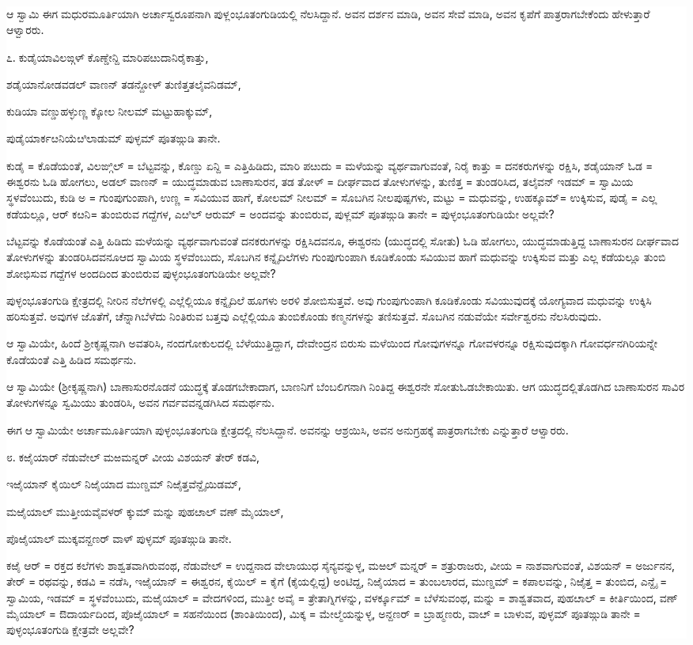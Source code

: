 

ಆ ಸ್ವಾಮಿ ಈಗ ಮಧುರಮೂರ್ತಿಯಾಗಿ ಅರ್ಚಾಸ್ವರೂಪನಾಗಿ ಪುಳ್ಲಂಭೂತಂಗುಡಿಯಲ್ಲಿ ನೆಲಸಿದ್ದಾನೆ. ಅವನ ದರ್ಶನ ಮಾಡಿ, ಅವನ ಸೇವೆ ಮಾಡಿ, ಅವನ ಕೃಪೆಗೆ ಪಾತ್ರರಾಗಬೇಕೆಂದು ಹೇಳುತ್ತಾರೆ ಆಳ್ವಾರರು. 



೭. ಕುಡೈಯಾವಿಲಙ್ಗಳ್ ಕೊಣ್ಡೇನ್ದಿ ಮಾರಿಪೞುದಾನಿರೈಕಾತ್ತು,

ಶಡೈಯಾನೋಡವಡಲ್ ವಾಣನ್ ತಡನ್ದೋಳ್ ತುಣಿತ್ತತಲೈವನಿಡಮ್,

ಕುಡಿಯಾ ವಣ್ಡುಹಳ್ಳುಣ್ಣ ಕ್ಕೋಲ ನೀಲಮ್ ಮಟ್ಟುಹಾಕ್ಕುಮ್, 

ಪುಡೈಯಾರ್ಕೞನಿಯೆೞಿಲಾಡುಮ್ ಪುಳ್ಳಮ್ ಪೂತಙ್ಗುಡಿ ತಾನೇ. 



ಕುಡೈ = ಕೊಡೆಯಂತೆ, ವಿಲಙ್ಗಿಲ್ = ಬೆಟ್ಟವನ್ನು, ಕೊಣ್ಡು ಏನ್ದಿ = ಎತ್ತಿಹಿಡಿದು, ಮಾರಿ ಪೞುದು = ಮಳೆಯನ್ನು ವ್ಯರ್ಥವಾಗುವಂತೆ, ನಿರೈ ಕಾತ್ತು = ದನಕರುಗಳನ್ನು ರಕ್ಷಿಸಿ, ಶಡೈಯಾನ್ ಓಡ = ಈಶ್ವರನು ಓಡಿ ಹೋಗಲು, ಅಡಲ್ ವಾಣನ್ = ಯುದ್ಧಮಾಡುವ ಬಾಣಾಸುರನ, ತಡ ತೋಳ್ = ದೀರ್ಘವಾದ ತೋಳುಗಳನ್ನು, ತುಣಿತ್ತ = ತುಂಡರಿಸಿದ, ತಲೈವನ್ ಇಡಮ್ = ಸ್ವಾಮಿಯ ಸ್ಥಳವೆಂಬುದು, ಕುಡಿ ಅ = ಗುಂಪುಗುಂಪಾಗಿ, ಉಣ್ಣ = ಸವಿಯುವ ಹಾಗೆ, ಕೋಲಮ್ ನೀಲಮ್ = ಸೊಬಗಿನ ನೀಲಪುಷ್ಪಗಳು, ಮಟ್ಟು = ಮಧುವನ್ನು, ಉಹಕ್ಕೂಮ್= ಉಕ್ಕಿಸುವ, ಪುಡೈ = ಎಲ್ಲ ಕಡೆಯಲ್ಲೂ, ಆರ್ ಕೞನಿ= ತುಂಬಿರುವ ಗದ್ದೆಗಳ, ಎೞಿಲ್ ಆರುಮ್ = ಅಂದವನ್ನು ತುಂಬಿರುವ, ಪುಳ್ಲಮ್ ಪೂತಙ್ಗುಡಿ ತಾನೇ = ಪುಳ್ಳಂಭೂತಂಗುಡಿಯೇ ಅಲ್ಲವೇ? 



ಬೆಟ್ಟವನ್ನು ಕೊಡೆಯಂತೆ ಎತ್ತಿ ಹಿಡಿದು ಮಳೆಯನ್ನು ವ್ಯರ್ಥವಾಗುವಂತೆ ದನಕರುಗಳನ್ನು ರಕ್ಷಿಸಿದವನೂ, ಈಶ್ವರನು \(ಯುದ್ಧದಲ್ಲಿ ಸೋತು\) ಓಡಿ ಹೋಗಲು, ಯುದ್ಧಮಾಡುತ್ತಿದ್ದ ಬಾಣಾಸುರನ ದೀರ್ಘವಾದ ತೋಳುಗಳನ್ನು ತುಂಡರಿಸಿದವನೂಆದ ಸ್ವಾಮಿಯ ಸ್ಥಳವೆಂಬುದು, ಸೊಬಗಿನ ಕನ್ನೈದಿಲೆಗಳು ಗುಂಪುಗುಂಪಾಗಿ ಕೂಡಿಕೊಂಡು ಸವಿಯುವ ಹಾಗೆ ಮಧುವನ್ನು ಉಕ್ಕಿಸುವ ಮತ್ತು ಎಲ್ಲ ಕಡೆಯಲ್ಲೂ ತುಂಬಿ ಶೋಭಿಸುವ ಗದ್ದೆಗಳ ಅಂದದಿಂದ ತುಂಬಿರುವ ಪುಳ್ಳಂಭೂತಂಗುಡಿಯೇ ಅಲ್ಲವೇ? 



ಪುಳ್ಳಂಭೂತಂಗುಡಿ ಕ್ಷೇತ್ರದಲ್ಲಿ ನೀರಿನ ನೆಲೆಗಳಲ್ಲಿ ಎಲ್ಲೆಲ್ಲಿಯೂ ಕನ್ನೈದಿಲೆ ಹೂಗಳು ಅರಳಿ ಶೋಬಿಸುತ್ತವೆ. ಅವು ಗುಂಪುಗುಂಪಾಗಿ ಕೂಡಿಕೊಂಡು ಸವಿಯುವುದಕ್ಕೆ ಯೋಗ್ಯವಾದ ಮಧುವನ್ನು ಉಕ್ಕಿಸಿ ಹರಿಸುತ್ತವೆ. ಅವುಗಳ ಜೊತೆಗೆ, ಚೆನ್ನಾಗಿಬೆಳೆದು ನಿಂತಿರುವ ಬತ್ತವು ಎಲ್ಲೆಲ್ಲಿಯೂ ತುಂಬಿಕೊಂಡು ಕಣ್ಮನಗಳನ್ನು ತಣಿಸುತ್ತವೆ. ಸೊಬಗಿನ ನಡುವೆಯೇ ಸರ್ವೇಶ್ವರನು ನೆಲಸಿರುವುದು. 



ಆ ಸ್ವಾಮಿಯೇ, ಹಿಂದೆ ಶ್ರೀಕೃಷ್ಣನಾಗಿ ಅವತರಿಸಿ, ನಂದಗೋಕುಲದಲ್ಲಿ ಬೆಳೆಯುತ್ತಿದ್ದಾಗ, ದೇವೇಂದ್ರನ ಬಿರುಸು ಮಳೆಯಿಂದ ಗೋವುಗಳನ್ನೂ ಗೋವಳರನ್ನೂ ರಕ್ಷಿಸುವುದಕ್ಕಾಗಿ ಗೋವರ್ಧನಗಿರಿಯನ್ನೇ ಕೊಡೆಯಂತೆ ಎತ್ತಿ ಹಿಡಿದ ಸಮರ್ಥನು. 



ಆ ಸ್ವಾಮಿಯೇ \(ಶ್ರೀಕೃಷ್ಣನಾಗಿ\) ಬಾಣಾಸುರನೊಡನೆ ಯುದ್ಧಕ್ಕೆ ತೊಡಗಬೇಕಾದಾಗ, ಬಾಣನಿಗೆ ಬೆಂಬಲಿಗನಾಗಿ ನಿಂತಿದ್ದ ಈಶ್ವರನೇ ಸೋತುಓಡಬೇಕಾಯಿತು. ಆಗ ಯುದ್ಧದಲ್ಲಿತೊಡಗಿದ ಬಾಣಾಸುರನ ಸಾವಿರ ತೋಳುಗಳನ್ನೂ ಸ್ವಮಿಯು ತುಂಡರಿಸಿ, ಅವನ ಗರ್ವವವನ್ನಡಗಿಸಿದ ಸಮರ್ಥನು. 



ಈಗ ಆ ಸ್ವಾಮಿಯೇ ಅರ್ಚಾಮೂರ್ತಿಯಾಗಿ ಪುಳ್ಳಂಭೂತಂಗುಡಿ ಕ್ಷೇತ್ರದಲ್ಲಿ ನೆಲಸಿದ್ದಾನೆ. ಅವನನ್ನು ಆಶ್ರಯಿಸಿ, ಅವನ ಅನುಗ್ರಹಕ್ಕೆ ಪಾತ್ರರಾಗಬೇಕು ಎನ್ನುತ್ತಾರೆ ಆಳ್ವಾರರು. 



೮. ಕಱೈಯಾರ್ ನೆಡುವೇಲ್ ಮಱಮನ್ನರ್ ವೀಯ ವಿಶಯನ್ ತೇರ್ ಕಡವಿ,

ಇಱೈಯಾನ್ ಕೈಯಿಲ್ ನಿಱೈಯಾದ ಮುಣ್ಡಮ್ ನಿಱೈತ್ತವೆನ್ದೈಯಿಡಮ್,

ಮಱೈಯಾಲ್ ಮುತ್ತೀಯವೈವಳರ್ ಕ್ಕುಮ್ ಮನ್ನು ಪುಹೞಾಲ್ ವಣ್ ಮೈಯಾಲ್,

ಪೊಱೈಯಾಲ್ ಮುಕ್ಕವನ್ದಣರ್ ವಾಳ್ ಪುಳ್ಳಮ್ ಪೂತಙ್ಗುಡಿ ತಾನೇ. 



ಕಱೈ ಆರ್ = ರಕ್ತದ ಕಲೆಗಳು ಶಾಶ್ವತವಾಗಿರುವಂಥ, ನೆಡುವೇಲ್ = ಉದ್ದನಾದ ವೇಲಾಯುಧ ಸೈನ್ಯವನ್ನುಳ್ಳ, ಮಱಲ್ ಮನ್ನರ್ = ಶತ್ರುರಾಜರು, ವೀಯ = ನಾಶವಾಗುವಂತೆ, ವಿಶಯನ್ = ಅರ್ಜುನನ, ತೇರ್ = ರಥವನ್ನು, ಕಡವಿ = ನಡೆಸಿ, ಇಱೈಯಾನ್ = ಈಶ್ವರನ, ಕೈಯಿಲ್ = ಕೈಗೆ \(ಕೈಯಲ್ಲಿದ್ದ\) ಅಂಟಿದ್ದ, ನಿಱೈಯಾದ = ತುಂಬಲಾರದ, ಮುಣ್ಡಮ್ = ಕಪಾಲವನ್ನು, ನಿಱೈತ್ತ = ತುಂಬಿದ, ಎನ್ದೈ = ಸ್ವಾಮಿಯ, ಇಡಮ್ = ಸ್ಥಳವೆಂಬುದು, ಮಱೈಯಾಲ್ = ವೇದಗಳಿಂದ, ಮುತ್ತೀ ಅವೈ = ತ್ರೇತಾಗ್ನಿಗಳನ್ನು, ವಳರ್ಕ್ಕೂಮ್ = ಬೆಳೆಸುವಂಥ, ಮನ್ನು = ಶಾಶ್ವತವಾದ, ಪುಹೞಾಲ್ = ಕೀರ್ತಿಯಿಂದ, ವಣ್ ಮೈಯಾಲ್ = ಔದಾರ್ಯದಿಂದ, ಪೊಱೈಯಾಲ್ = ಸಹನೆಯಿಂದ \(ಶಾಂತಿಯಿಂದ\), ಮಿಕ್ಕ = ಮೇಲ್ಮೆಯನ್ನುಳ್ಳ, ಅನ್ದಣರ್ = ಬ್ರಾಹ್ಮಣರು, ವಾೞ್ = ಬಾಳುವ, ಪುಳ್ಳಮ್ ಪೂತಙ್ಗುಡಿ ತಾನೇ = ಪುಳ್ಳಂಭೂತಂಗುಡಿ ಕ್ಷೇತ್ರವೇ ಅಲ್ಲವೇ? 
